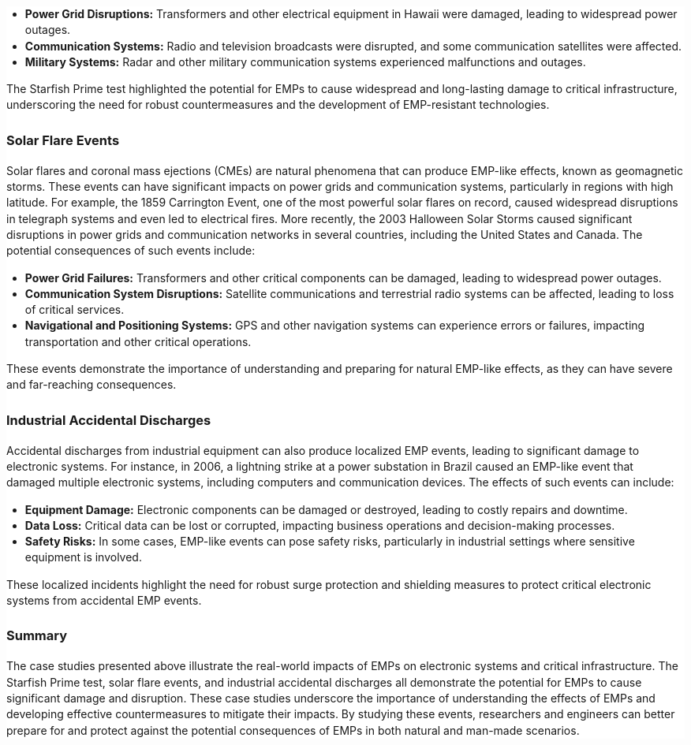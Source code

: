 - **Power Grid Disruptions:** Transformers and other electrical equipment in Hawaii were damaged, leading to widespread power outages.
- **Communication Systems:** Radio and television broadcasts were disrupted, and some communication satellites were affected.
- **Military Systems:** Radar and other military communication systems experienced malfunctions and outages.

The Starfish Prime test highlighted the potential for EMPs to cause widespread and long-lasting damage to critical infrastructure, underscoring the need for robust countermeasures and the development of EMP-resistant technologies.

### Solar Flare Events
Solar flares and coronal mass ejections (CMEs) are natural phenomena that can produce EMP-like effects, known as geomagnetic storms. These events can have significant impacts on power grids and communication systems, particularly in regions with high latitude. For example, the 1859 Carrington Event, one of the most powerful solar flares on record, caused widespread disruptions in telegraph systems and even led to electrical fires. More recently, the 2003 Halloween Solar Storms caused significant disruptions in power grids and communication networks in several countries, including the United States and Canada. The potential consequences of such events include:

- **Power Grid Failures:** Transformers and other critical components can be damaged, leading to widespread power outages.
- **Communication System Disruptions:** Satellite communications and terrestrial radio systems can be affected, leading to loss of critical services.
- **Navigational and Positioning Systems:** GPS and other navigation systems can experience errors or failures, impacting transportation and other critical operations.

These events demonstrate the importance of understanding and preparing for natural EMP-like effects, as they can have severe and far-reaching consequences.

### Industrial Accidental Discharges
Accidental discharges from industrial equipment can also produce localized EMP events, leading to significant damage to electronic systems. For instance, in 2006, a lightning strike at a power substation in Brazil caused an EMP-like event that damaged multiple electronic systems, including computers and communication devices. The effects of such events can include:

- **Equipment Damage:** Electronic components can be damaged or destroyed, leading to costly repairs and downtime.
- **Data Loss:** Critical data can be lost or corrupted, impacting business operations and decision-making processes.
- **Safety Risks:** In some cases, EMP-like events can pose safety risks, particularly in industrial settings where sensitive equipment is involved.

These localized incidents highlight the need for robust surge protection and shielding measures to protect critical electronic systems from accidental EMP events.

### Summary
The case studies presented above illustrate the real-world impacts of EMPs on electronic systems and critical infrastructure. The Starfish Prime test, solar flare events, and industrial accidental discharges all demonstrate the potential for EMPs to cause significant damage and disruption. These case studies underscore the importance of understanding the effects of EMPs and developing effective countermeasures to mitigate their impacts. By studying these events, researchers and engineers can better prepare for and protect against the potential consequences of EMPs in both natural and man-made scenarios.
